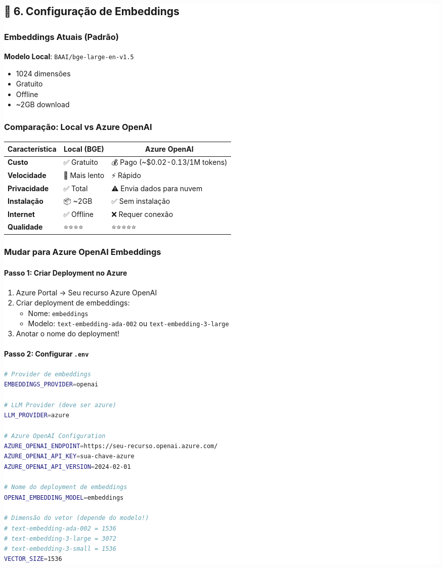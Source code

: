 ## 🔄 6. Configuração de Embeddings

### Embeddings Atuais (Padrão)

**Modelo Local**: `BAAI/bge-large-en-v1.5`
- 1024 dimensões
- Gratuito
- Offline
- ~2GB download

### Comparação: Local vs Azure OpenAI

| Característica | Local (BGE) | Azure OpenAI |
|---------------|-------------|--------------|
| **Custo** | ✅ Gratuito | 💰 Pago (~$0.02-0.13/1M tokens) |
| **Velocidade** | 🐌 Mais lento | ⚡ Rápido |
| **Privacidade** | ✅ Total | ⚠️ Envia dados para nuvem |
| **Instalação** | 📦 ~2GB | ✅ Sem instalação |
| **Internet** | ✅ Offline | ❌ Requer conexão |
| **Qualidade** | ⭐⭐⭐⭐ | ⭐⭐⭐⭐⭐ |

### Mudar para Azure OpenAI Embeddings

#### Passo 1: Criar Deployment no Azure

1. Azure Portal → Seu recurso Azure OpenAI
2. Criar deployment de embeddings:
   - Nome: `embeddings`
   - Modelo: `text-embedding-ada-002` ou `text-embedding-3-large`
3. Anotar o nome do deployment!

#### Passo 2: Configurar `.env`

```bash
# Provider de embeddings
EMBEDDINGS_PROVIDER=openai

# LLM Provider (deve ser azure)
LLM_PROVIDER=azure

# Azure OpenAI Configuration
AZURE_OPENAI_ENDPOINT=https://seu-recurso.openai.azure.com/
AZURE_OPENAI_API_KEY=sua-chave-azure
AZURE_OPENAI_API_VERSION=2024-02-01

# Nome do deployment de embeddings
OPENAI_EMBEDDING_MODEL=embeddings

# Dimensão do vetor (depende do modelo!)
# text-embedding-ada-002 = 1536
# text-embedding-3-large = 3072
# text-embedding-3-small = 1536
VECTOR_SIZE=1536
```
